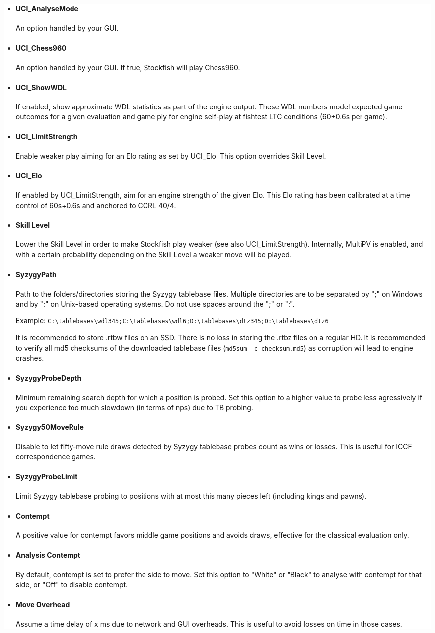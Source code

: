   * #### UCI_AnalyseMode
    An option handled by your GUI.

  * #### UCI_Chess960
    An option handled by your GUI. If true, Stockfish will play Chess960.

  * #### UCI_ShowWDL
    If enabled, show approximate WDL statistics as part of the engine output.
    These WDL numbers model expected game outcomes for a given evaluation and
    game ply for engine self-play at fishtest LTC conditions (60+0.6s per game).

  * #### UCI_LimitStrength
    Enable weaker play aiming for an Elo rating as set by UCI_Elo. This option overrides Skill Level.

  * #### UCI_Elo
    If enabled by UCI_LimitStrength, aim for an engine strength of the given Elo.
    This Elo rating has been calibrated at a time control of 60s+0.6s and anchored to CCRL 40/4.

  * #### Skill Level
    Lower the Skill Level in order to make Stockfish play weaker (see also UCI_LimitStrength).
    Internally, MultiPV is enabled, and with a certain probability depending on the Skill Level a
    weaker move will be played.

  * #### SyzygyPath
    Path to the folders/directories storing the Syzygy tablebase files. Multiple
    directories are to be separated by ";" on Windows and by ":" on Unix-based
    operating systems. Do not use spaces around the ";" or ":".

    Example: `C:\tablebases\wdl345;C:\tablebases\wdl6;D:\tablebases\dtz345;D:\tablebases\dtz6`

    It is recommended to store .rtbw files on an SSD. There is no loss in storing
    the .rtbz files on a regular HD. It is recommended to verify all md5 checksums
    of the downloaded tablebase files (`md5sum -c checksum.md5`) as corruption will
    lead to engine crashes.

  * #### SyzygyProbeDepth
    Minimum remaining search depth for which a position is probed. Set this option
    to a higher value to probe less agressively if you experience too much slowdown
    (in terms of nps) due to TB probing.

  * #### Syzygy50MoveRule
    Disable to let fifty-move rule draws detected by Syzygy tablebase probes count
    as wins or losses. This is useful for ICCF correspondence games.

  * #### SyzygyProbeLimit
    Limit Syzygy tablebase probing to positions with at most this many pieces left
    (including kings and pawns).

  * #### Contempt
    A positive value for contempt favors middle game positions and avoids draws,
    effective for the classical evaluation only.

  * #### Analysis Contempt
    By default, contempt is set to prefer the side to move. Set this option to "White"
    or "Black" to analyse with contempt for that side, or "Off" to disable contempt.

  * #### Move Overhead
    Assume a time delay of x ms due to network and GUI overheads. This is useful to
    avoid losses on time in those cases.
